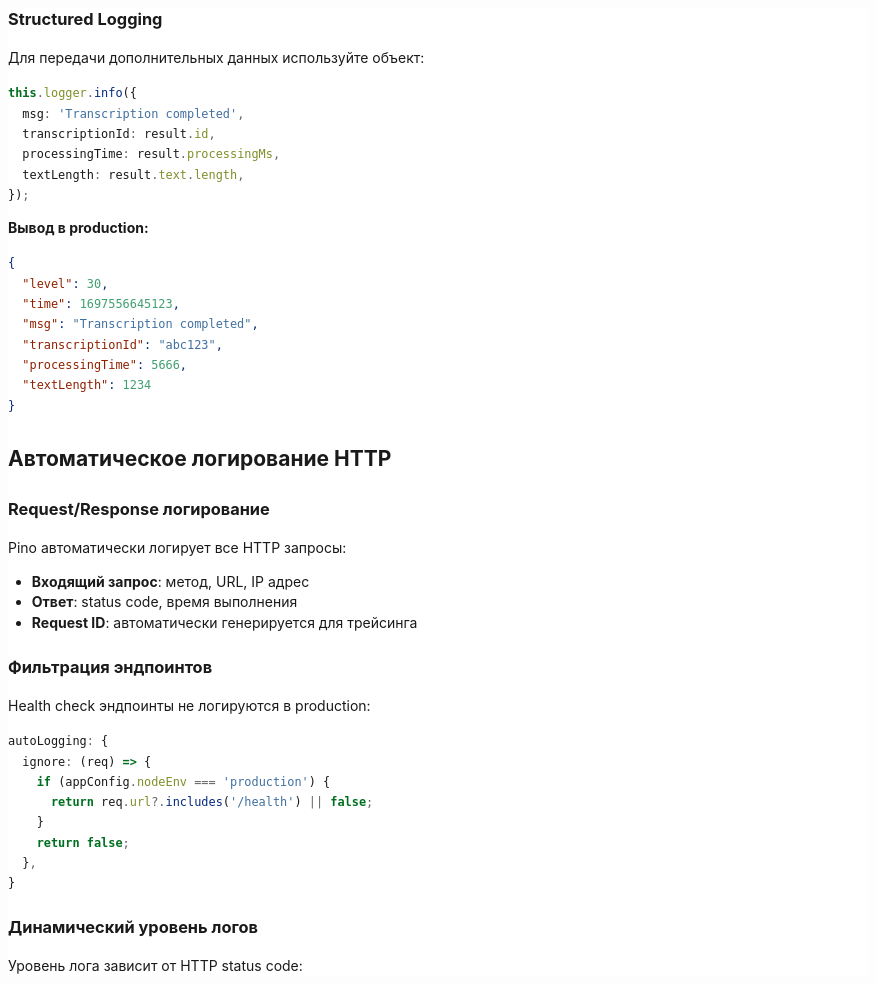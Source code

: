 ### Structured Logging

Для передачи дополнительных данных используйте объект:

```typescript
this.logger.info({
  msg: 'Transcription completed',
  transcriptionId: result.id,
  processingTime: result.processingMs,
  textLength: result.text.length,
});
```

**Вывод в production:**

```json
{
  "level": 30,
  "time": 1697556645123,
  "msg": "Transcription completed",
  "transcriptionId": "abc123",
  "processingTime": 5666,
  "textLength": 1234
}
```

## Автоматическое логирование HTTP

### Request/Response логирование

Pino автоматически логирует все HTTP запросы:

- **Входящий запрос**: метод, URL, IP адрес
- **Ответ**: status code, время выполнения
- **Request ID**: автоматически генерируется для трейсинга

### Фильтрация эндпоинтов

Health check эндпоинты не логируются в production:

```typescript
autoLogging: {
  ignore: (req) => {
    if (appConfig.nodeEnv === 'production') {
      return req.url?.includes('/health') || false;
    }
    return false;
  },
}
```

### Динамический уровень логов

Уровень лога зависит от HTTP status code:
